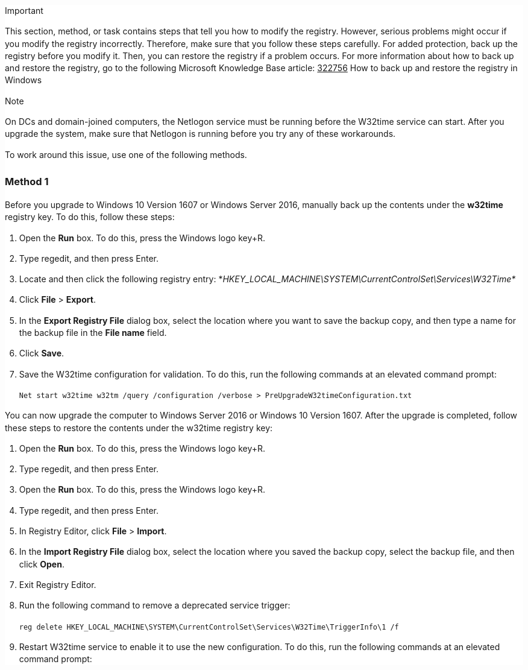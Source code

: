 > [!IMPORTANT]
> This section, method, or task contains steps that tell you how to modify the registry. However, serious problems might occur if you modify the registry incorrectly. Therefore, make sure that you follow these steps carefully. For added protection, back up the registry before you modify it. Then, you can restore the registry if a problem occurs. For more information about how to back up and restore the registry, go to the following Microsoft Knowledge Base article:
 [322756](https://support.microsoft.com/help/322756) How to back up and restore the registry in Windows

> [!NOTE]
> On DCs and domain-joined computers, the Netlogon service must be running before the W32time service can start. After you upgrade the system, make sure that Netlogon is running before you try any of these workarounds.

To work around this issue, use one of the following methods.

### Method 1

Before you upgrade to Windows 10 Version 1607 or Windows Server 2016, manually back up the contents under the **w32time** registry key. To do this, follow these steps:

1. Open the **Run** box. To do this, press the Windows logo key‌+R.
2. Type regedit, and then press Enter.
3. Locate and then click the following registry entry:
 **HKEY_LOCAL_MACHINE\SYSTEM\CurrentControlSet\Services\W32Time\**  

4. Click **File** > **Export**.
5. In the **Export Registry File** dialog box, select the location where you want to save the backup copy, and then type a name for the backup file in the **File name** field.
6. Click **Save**.
7. Save the W32time configuration for validation. To do this, run the following commands at an elevated command prompt:

    ```console
    Net start w32time w32tm /query /configuration /verbose > PreUpgradeW32timeConfiguration.txt
    ```  

You can now upgrade the computer to Windows Server 2016 or Windows 10 Version 1607. After the upgrade is completed, follow these steps to restore the contents under the w32time registry key:

1. Open the **Run** box. To do this, press the Windows logo key‌+R.
2. Type regedit, and then press Enter.
3. Open the **Run** box. To do this, press the Windows logo key‌+R.
4. Type regedit, and then press Enter.
5. In Registry Editor, click **File** > **Import**.
6. In the **Import Registry File** dialog box, select the location where you saved the backup copy, select the backup file, and then click **Open**.
7. Exit Registry Editor.
8. Run the following command to remove a deprecated service trigger:

    ```console
    reg delete HKEY_LOCAL_MACHINE\SYSTEM\CurrentControlSet\Services\W32Time\TriggerInfo\1 /f
    ```  

9. Restart W32time service to enable it to use the new configuration. To do this, run the following commands at an elevated command prompt:
